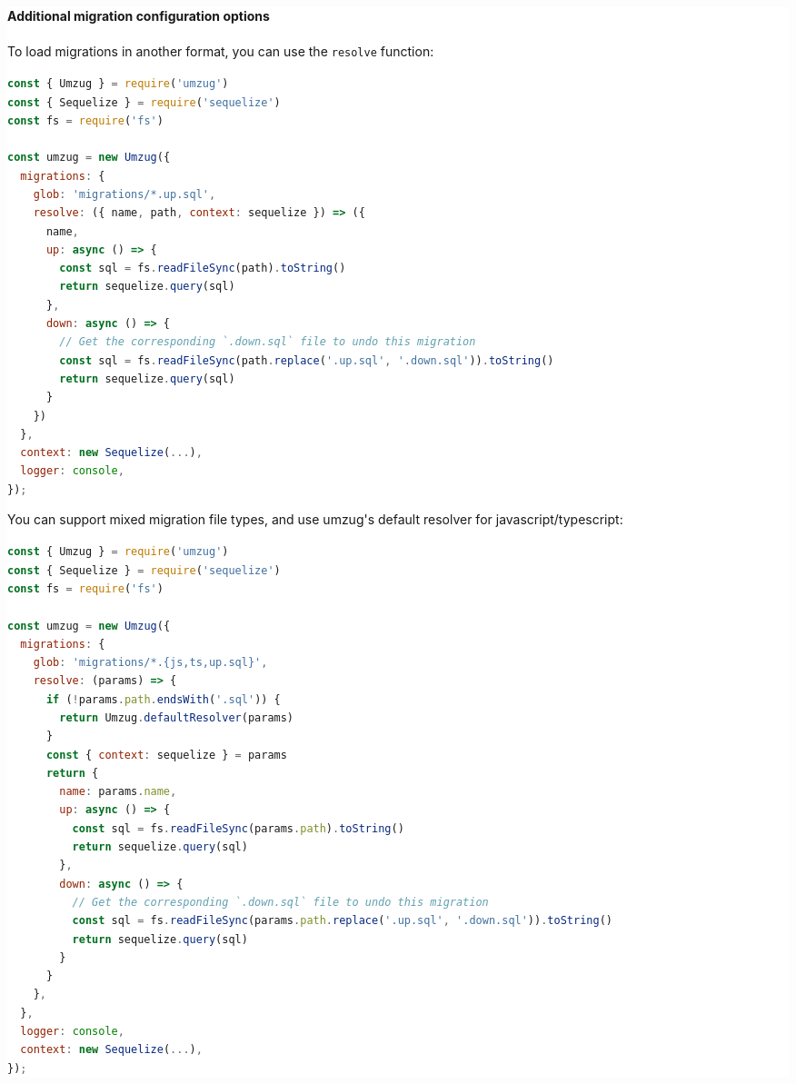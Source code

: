 #### Additional migration configuration options

To load migrations in another format, you can use the `resolve` function:

```js
const { Umzug } = require('umzug')
const { Sequelize } = require('sequelize')
const fs = require('fs')

const umzug = new Umzug({
  migrations: {
    glob: 'migrations/*.up.sql',
    resolve: ({ name, path, context: sequelize }) => ({
      name,
      up: async () => {
        const sql = fs.readFileSync(path).toString()
        return sequelize.query(sql)
      },
      down: async () => {
        // Get the corresponding `.down.sql` file to undo this migration
        const sql = fs.readFileSync(path.replace('.up.sql', '.down.sql')).toString()
        return sequelize.query(sql)
      }
    })
  },
  context: new Sequelize(...),
  logger: console,
});
```

You can support mixed migration file types, and use umzug's default resolver for javascript/typescript:

```js
const { Umzug } = require('umzug')
const { Sequelize } = require('sequelize')
const fs = require('fs')

const umzug = new Umzug({
  migrations: {
    glob: 'migrations/*.{js,ts,up.sql}',
    resolve: (params) => {
      if (!params.path.endsWith('.sql')) {
        return Umzug.defaultResolver(params)
      }
      const { context: sequelize } = params
      return {
        name: params.name,
        up: async () => {
          const sql = fs.readFileSync(params.path).toString()
          return sequelize.query(sql)
        },
        down: async () => {
          // Get the corresponding `.down.sql` file to undo this migration
          const sql = fs.readFileSync(params.path.replace('.up.sql', '.down.sql')).toString()
          return sequelize.query(sql)
        }
      }
    },
  },
  logger: console,
  context: new Sequelize(...),
});
```
